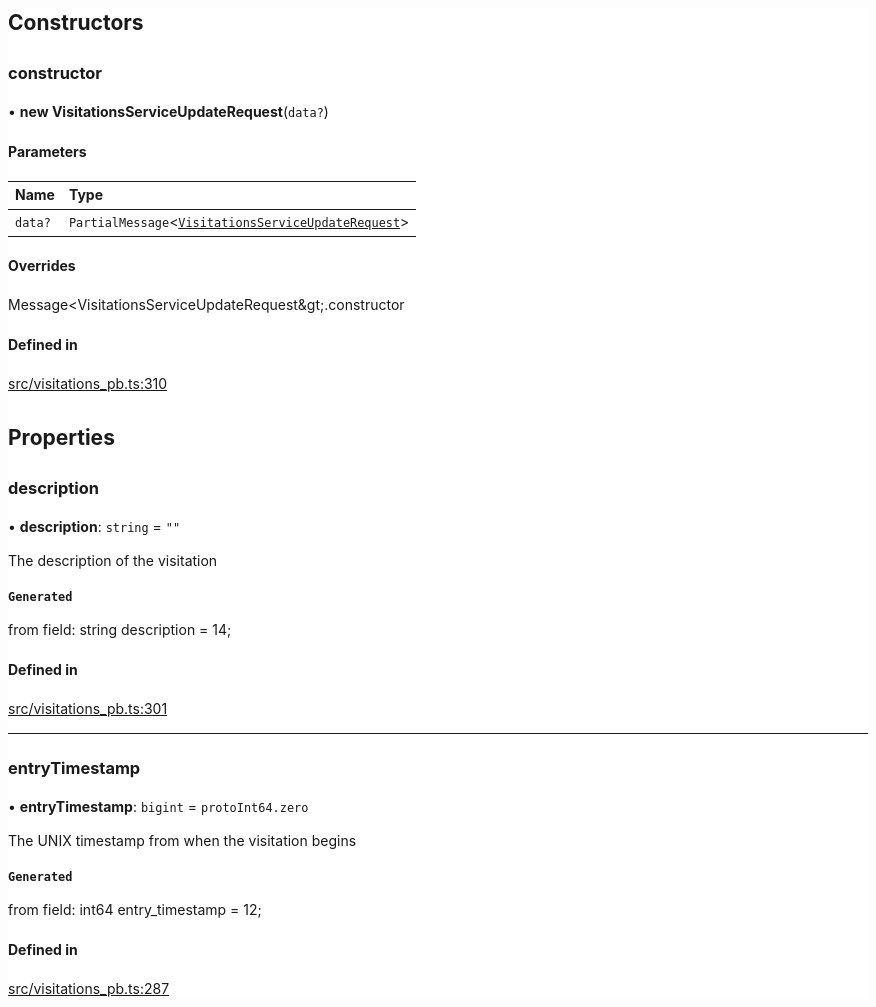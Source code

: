 ## Constructors

### constructor

• **new VisitationsServiceUpdateRequest**(`data?`)

#### Parameters

| Name | Type |
| :------ | :------ |
| `data?` | `PartialMessage`<[`VisitationsServiceUpdateRequest`](VisitationsServiceUpdateRequest.md)\> |

#### Overrides

Message&lt;VisitationsServiceUpdateRequest\&gt;.constructor

#### Defined in

[src/visitations_pb.ts:310](https://github.com/Unaxiom/genesis-ts-sdk/blob/a265138/src/visitations_pb.ts#L310)

## Properties

### description

• **description**: `string` = `""`

The description of the visitation

**`Generated`**

from field: string description = 14;

#### Defined in

[src/visitations_pb.ts:301](https://github.com/Unaxiom/genesis-ts-sdk/blob/a265138/src/visitations_pb.ts#L301)

___

### entryTimestamp

• **entryTimestamp**: `bigint` = `protoInt64.zero`

The UNIX timestamp from when the visitation begins

**`Generated`**

from field: int64 entry_timestamp = 12;

#### Defined in

[src/visitations_pb.ts:287](https://github.com/Unaxiom/genesis-ts-sdk/blob/a265138/src/visitations_pb.ts#L287)
